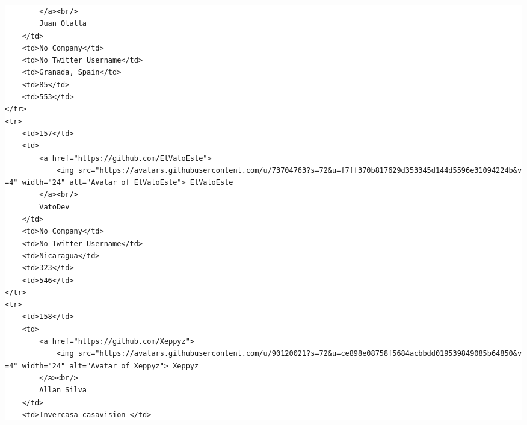 			</a><br/>
			Juan Olalla
		</td>
		<td>No Company</td>
		<td>No Twitter Username</td>
		<td>Granada, Spain</td>
		<td>85</td>
		<td>553</td>
	</tr>
	<tr>
		<td>157</td>
		<td>
			<a href="https://github.com/ElVatoEste">
				<img src="https://avatars.githubusercontent.com/u/73704763?s=72&u=f7ff370b817629d353345d144d5596e31094224b&v=4" width="24" alt="Avatar of ElVatoEste"> ElVatoEste
			</a><br/>
			VatoDev
		</td>
		<td>No Company</td>
		<td>No Twitter Username</td>
		<td>Nicaragua</td>
		<td>323</td>
		<td>546</td>
	</tr>
	<tr>
		<td>158</td>
		<td>
			<a href="https://github.com/Xeppyz">
				<img src="https://avatars.githubusercontent.com/u/90120021?s=72&u=ce898e08758f5684acbbdd019539849085b64850&v=4" width="24" alt="Avatar of Xeppyz"> Xeppyz
			</a><br/>
			Allan Silva
		</td>
		<td>Invercasa-casavision </td>
